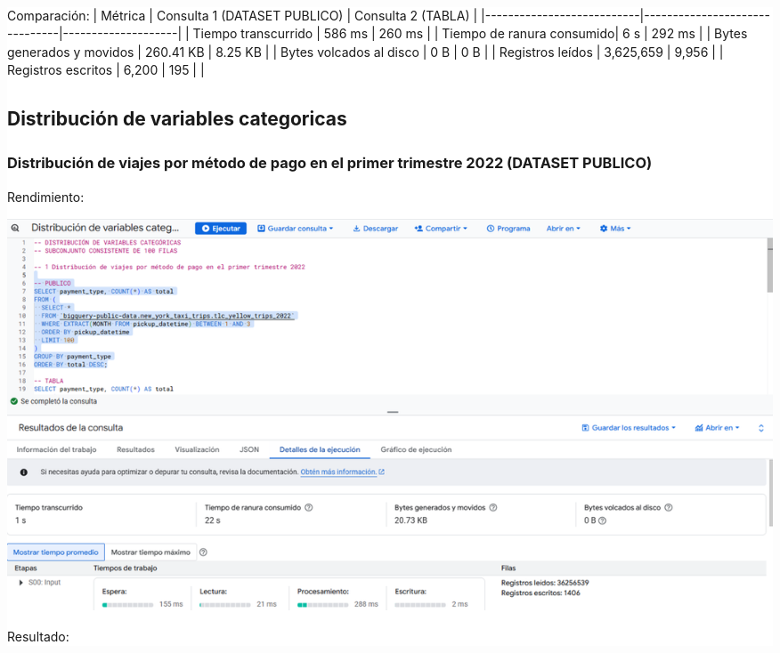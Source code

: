 Comparación:
| Métrica                   | Consulta 1 (DATASET PUBLICO) | Consulta 2 (TABLA) |
|---------------------------|-------------------------------|--------------------|
| Tiempo transcurrido       | 586 ms                        | 260 ms             |
| Tiempo de ranura consumido| 6 s                           | 292 ms             |
| Bytes generados y movidos | 260.41 KB                     | 8.25 KB            |
| Bytes volcados al disco   | 0 B                           | 0 B                |
| Registros leídos          | 3,625,659                     | 9,956              |
| Registros escritos        | 6,200                         | 195                |
|

## Distribución de variables categoricas

### Distribución de viajes por método de pago en el primer trimestre 2022 (DATASET PUBLICO)

Rendimiento:

![query](assets/imagen16.png)

Resultado:
